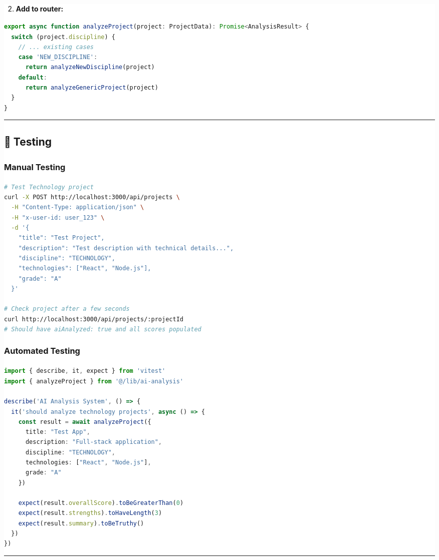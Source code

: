 2. **Add to router:**

```typescript
export async function analyzeProject(project: ProjectData): Promise<AnalysisResult> {
  switch (project.discipline) {
    // ... existing cases
    case 'NEW_DISCIPLINE':
      return analyzeNewDiscipline(project)
    default:
      return analyzeGenericProject(project)
  }
}
```

---

## 🧪 Testing

### Manual Testing

```bash
# Test Technology project
curl -X POST http://localhost:3000/api/projects \
  -H "Content-Type: application/json" \
  -H "x-user-id: user_123" \
  -d '{
    "title": "Test Project",
    "description": "Test description with technical details...",
    "discipline": "TECHNOLOGY",
    "technologies": ["React", "Node.js"],
    "grade": "A"
  }'

# Check project after a few seconds
curl http://localhost:3000/api/projects/:projectId
# Should have aiAnalyzed: true and all scores populated
```

### Automated Testing

```typescript
import { describe, it, expect } from 'vitest'
import { analyzeProject } from '@/lib/ai-analysis'

describe('AI Analysis System', () => {
  it('should analyze technology projects', async () => {
    const result = await analyzeProject({
      title: "Test App",
      description: "Full-stack application",
      discipline: "TECHNOLOGY",
      technologies: ["React", "Node.js"],
      grade: "A"
    })

    expect(result.overallScore).toBeGreaterThan(0)
    expect(result.strengths).toHaveLength(3)
    expect(result.summary).toBeTruthy()
  })
})
```

---